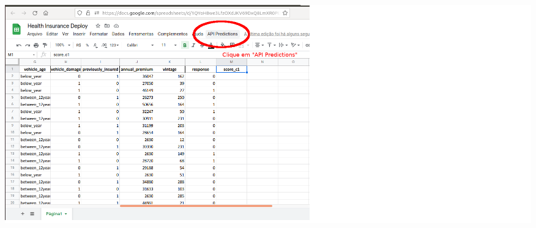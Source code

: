 <img src="health_insurance_cross_sell/reports/figures/d2.png" alt="Demonstraçao - Fig2" style="zoom:50%;" />
